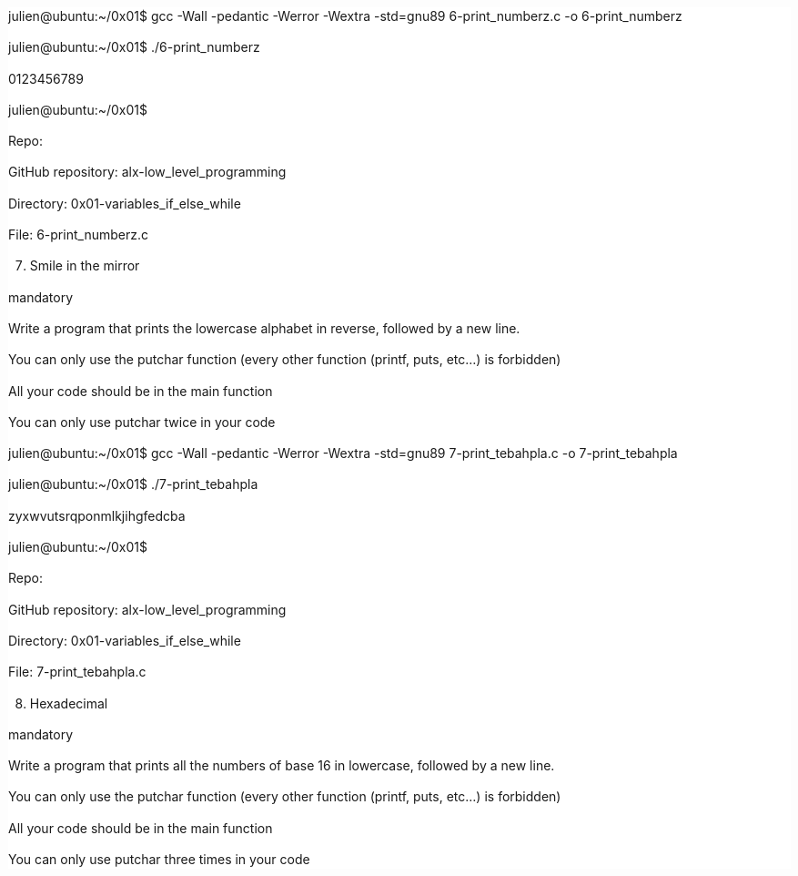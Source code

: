 julien@ubuntu:~/0x01$ gcc -Wall -pedantic -Werror -Wextra -std=gnu89 6-print_numberz.c -o 6-print_numberz

julien@ubuntu:~/0x01$ ./6-print_numberz 

0123456789

julien@ubuntu:~/0x01$ 

Repo:



GitHub repository: alx-low_level_programming

Directory: 0x01-variables_if_else_while

File: 6-print_numberz.c

   

7. Smile in the mirror

mandatory

Write a program that prints the lowercase alphabet in reverse, followed by a new line.



You can only use the putchar function (every other function (printf, puts, etc…) is forbidden)

All your code should be in the main function

You can only use putchar twice in your code

julien@ubuntu:~/0x01$ gcc -Wall -pedantic -Werror -Wextra -std=gnu89 7-print_tebahpla.c -o 7-print_tebahpla

julien@ubuntu:~/0x01$ ./7-print_tebahpla

zyxwvutsrqponmlkjihgfedcba

julien@ubuntu:~/0x01$

Repo:



GitHub repository: alx-low_level_programming

Directory: 0x01-variables_if_else_while

File: 7-print_tebahpla.c

   

8. Hexadecimal

mandatory

Write a program that prints all the numbers of base 16 in lowercase, followed by a new line.



You can only use the putchar function (every other function (printf, puts, etc…) is forbidden)

All your code should be in the main function

You can only use putchar three times in your code
